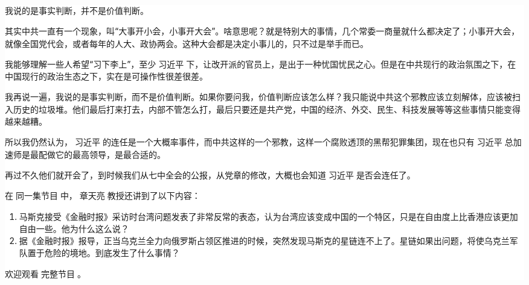  </p>
 <p>
  我说的是事实判断，并不是价值判断。
 </p>
 <p>
  其实中共一直有一个现象，叫“大事开小会，小事开大会”。啥意思呢？就是特别大的事情，几个常委一商量就什么都决定了；小事开大会，就像全国党代会，或者每年的人大、政协两会。这种大会都是决定小事儿的，只不过是举手而已。
 </p>
 <p>
  我能够理解一些人希望“习下李上”，至少
  <ok href="/term/1063">
   习近平
  </ok>
  下，让改开派的官员上，是出于一种忧国忧民之心。但是在中共现行的政治氛围之下，在中国现行的政治生态之下，实在是可操作性很差很差。
 </p>
 <p>
  我再说一遍，我说的是事实判断，而不是价值判断。如果你要问我，价值判断应该怎么样？我只能说中共这个邪教应该立刻解体，应该被扫入历史的垃圾堆。他们最后打来打去，内部不管怎么打，最后只要还是共产党，中国的经济、外交、民生、科技发展等等这些事情只能变得越来越糟。
 </p>
 <p>
  所以我仍然认为，
  <ok href="/term/1063">
   习近平
  </ok>
  的连任是一个大概率事件，而中共这样的一个邪教，这样一个腐败透顶的黑帮犯罪集团，现在也只有
  <ok href="/term/1063">
   习近平
  </ok>
  总加速师是最配做它的最高领导，是最合适的。
 </p>
 <p>
  再过不久他们就开会了，到时候我们从七中全会的公报，从党章的修改，大概也会知道
  <ok href="/term/1063">
   习近平
  </ok>
  是否会连任了。
 </p>
 <p>
  在
  <ok href="https://www.ganjingworld.com/zh-TW/live/Lgl4rXByiR1KT">
   同一集节目
  </ok>
  中，
  <ok href="/term/974">
   章天亮
  </ok>
  教授还讲到了以下内容：
 </p>
 <ol>
  <li>
   马斯克接受《金融时报》采访时台湾问题发表了非常反常的表态，认为台湾应该变成中国的一个特区，只是在自由度上比香港应该更加自由一些。他为什么这么说？
  </li>
  <li>
   据《金融时报》报导，正当乌克兰全力向俄罗斯占领区推进的时候，突然发现马斯克的星链连不上了。星链如果出问题，将使乌克兰军队置于危险的境地。到底发生了什么事情？
  </li>
 </ol>
 <p>
  欢迎观看
  <ok href="https://www.ganjingworld.com/zh-TW/live/Lgl4rXByiR1KT">
   完整节目
  </ok>
  。
 </p>
 <p>